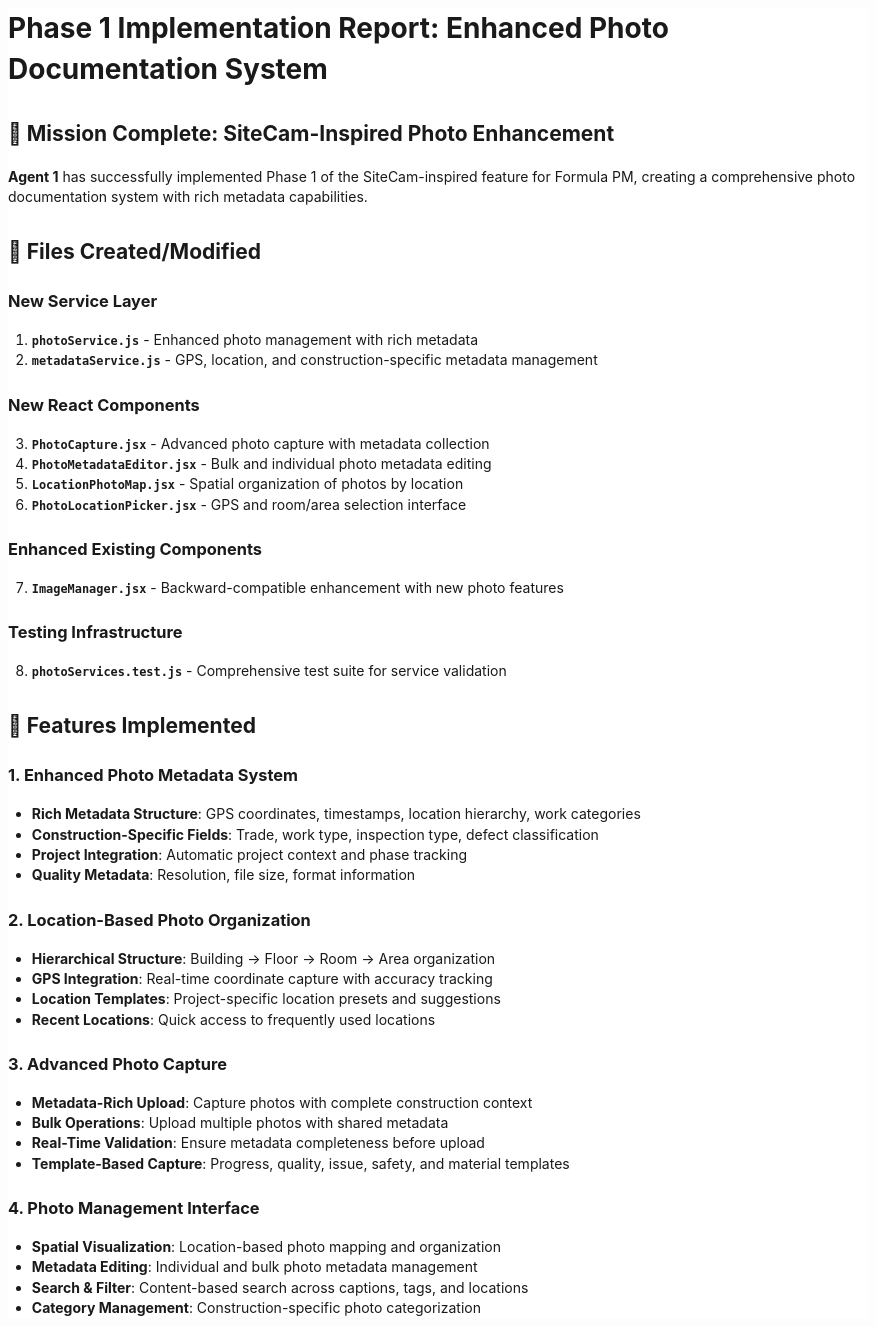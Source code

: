 # Phase 1 Implementation Report: Enhanced Photo Documentation System

## 🎯 Mission Complete: SiteCam-Inspired Photo Enhancement

**Agent 1** has successfully implemented Phase 1 of the SiteCam-inspired feature for Formula PM, creating a comprehensive photo documentation system with rich metadata capabilities.

## 📁 Files Created/Modified

### New Service Layer
1. **`photoService.js`** - Enhanced photo management with rich metadata
2. **`metadataService.js`** - GPS, location, and construction-specific metadata management

### New React Components
3. **`PhotoCapture.jsx`** - Advanced photo capture with metadata collection
4. **`PhotoMetadataEditor.jsx`** - Bulk and individual photo metadata editing
5. **`LocationPhotoMap.jsx`** - Spatial organization of photos by location
6. **`PhotoLocationPicker.jsx`** - GPS and room/area selection interface

### Enhanced Existing Components
7. **`ImageManager.jsx`** - Backward-compatible enhancement with new photo features

### Testing Infrastructure
8. **`photoServices.test.js`** - Comprehensive test suite for service validation

## 🚀 Features Implemented

### 1. Enhanced Photo Metadata System
- **Rich Metadata Structure**: GPS coordinates, timestamps, location hierarchy, work categories
- **Construction-Specific Fields**: Trade, work type, inspection type, defect classification
- **Project Integration**: Automatic project context and phase tracking
- **Quality Metadata**: Resolution, file size, format information

### 2. Location-Based Photo Organization
- **Hierarchical Structure**: Building → Floor → Room → Area organization
- **GPS Integration**: Real-time coordinate capture with accuracy tracking
- **Location Templates**: Project-specific location presets and suggestions
- **Recent Locations**: Quick access to frequently used locations

### 3. Advanced Photo Capture
- **Metadata-Rich Upload**: Capture photos with complete construction context
- **Bulk Operations**: Upload multiple photos with shared metadata
- **Real-Time Validation**: Ensure metadata completeness before upload
- **Template-Based Capture**: Progress, quality, issue, safety, and material templates

### 4. Photo Management Interface
- **Spatial Visualization**: Location-based photo mapping and organization
- **Metadata Editing**: Individual and bulk photo metadata management
- **Search & Filter**: Content-based search across captions, tags, and locations
- **Category Management**: Construction-specific photo categorization
